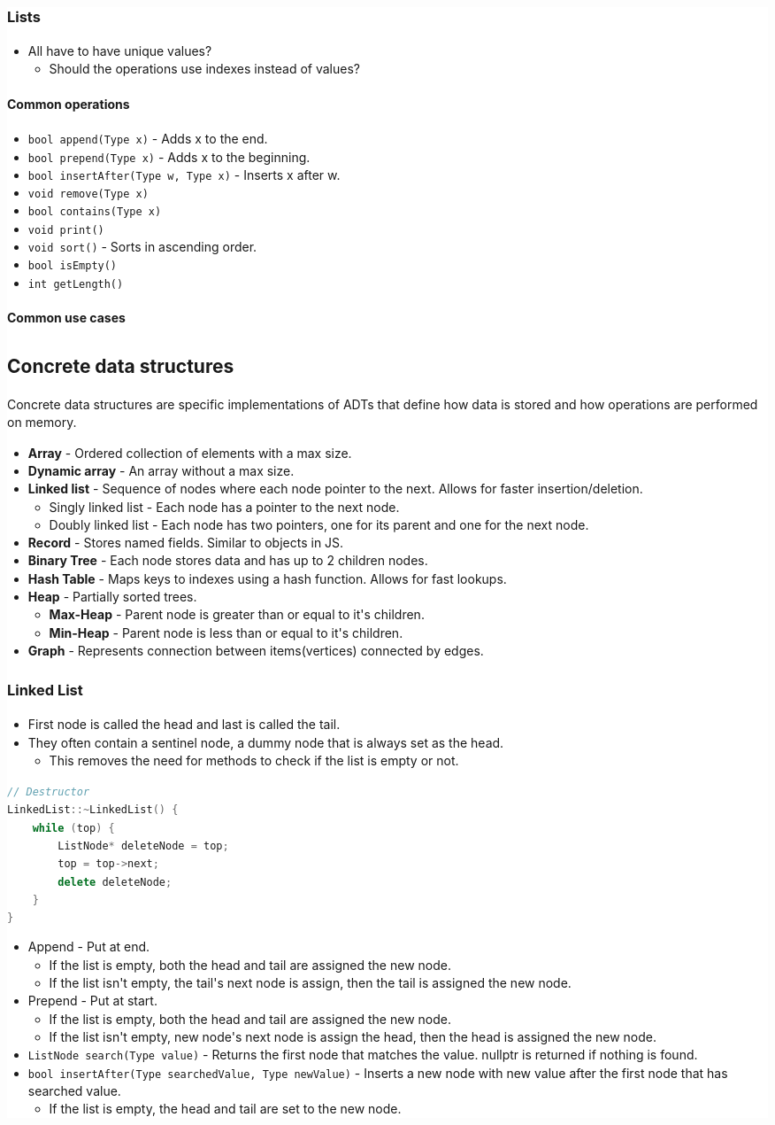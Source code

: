 ### Lists
- All have to have unique values?
	- Should the operations use indexes instead of values?

#### Common operations
- `bool append(Type x)` - Adds x to the end.
- `bool prepend(Type x)` - Adds x to the beginning.
- `bool insertAfter(Type w, Type x)` - Inserts x after w.
- `void remove(Type x)`
- `bool contains(Type x)`
- `void print()`
- `void sort()` - Sorts in ascending order.
- `bool isEmpty()`
- `int getLength()`

#### Common use cases

## Concrete data structures
Concrete data structures are specific implementations of ADTs that define how data is stored and how operations are performed on memory.

- **Array** - Ordered collection of elements with a max size.
- **Dynamic array** - An array without a max size.
- **Linked list** - Sequence of nodes where each node pointer to the next. Allows for faster insertion/deletion.
	- Singly linked list - Each node has a pointer to the next node.
	- Doubly linked list - Each node has two pointers, one for its parent and one for the next node.
- **Record** - Stores named fields. Similar to objects in JS.
- **Binary Tree** - Each node stores data and has up to 2 children nodes.
- **Hash Table** - Maps keys to indexes using a hash function. Allows for fast lookups.
- **Heap** - Partially sorted trees.
	- **Max-Heap** - Parent node is greater than or equal to it's children.
	- **Min-Heap** - Parent node is less than or equal to it's children.
- **Graph** - Represents connection between items(vertices) connected by edges.

### Linked List
- First node is called the head and last is called the tail.
- They often contain a sentinel node, a dummy node that is always set as the head.
	- This removes the need for methods to check if the list is empty or not.

```C++
// Destructor
LinkedList::~LinkedList() {
	while (top) {
		ListNode* deleteNode = top;
		top = top->next;
		delete deleteNode;
	}
}
```
- Append - Put at end.
	- If the list is empty, both the head and tail are assigned the new node.
	- If the list isn't empty, the tail's next node is assign, then the tail is assigned the new node.
- Prepend - Put at start.
	- If the list is empty, both the head and tail are assigned the new node.
	- If the list isn't empty, new node's next node is assign the head, then the head is assigned the new node.
- `ListNode search(Type value)` - Returns the first node that matches the value. nullptr is returned if nothing is found.
- `bool insertAfter(Type searchedValue, Type newValue)` - Inserts a new node with new value after the first node that has searched value.
	- If the list is empty, the head and tail are set to the new node.